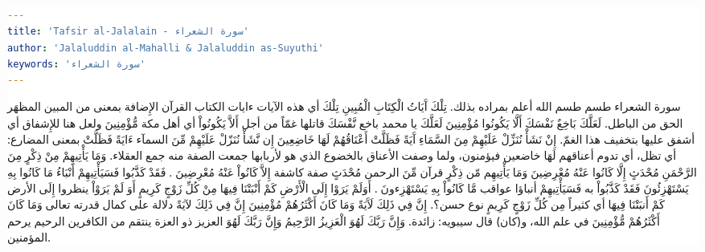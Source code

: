 ```yaml
---
title: 'Tafsir al-Jalalain - سورة الشعراء'
author: 'Jalaluddin al-Mahalli & Jalaluddin as-Suyuthi'
keywords: 'سورة الشعراء'
---
```


سورة الشعراء
طسم
طسم
الله أعلم بمراده بذلك.
تِلْكَ آَيَاتُ الْكِتَابِ الْمُبِينِ
تِلْكَ
أي هذه الآيات
ءايات الكتاب
القرآن الإِضافة بمعنى من
المبين
المظهَر الحق من الباطل.
لَعَلَّكَ بَاخِعٌ نَفْسَكَ أَلَّا يَكُونُوا مُؤْمِنِينَ
لَعَلَّكَ
يا محمد
باخع نَّفْسَكَ
قاتلها غمّاً من أجل
أَلاَّ يَكُونُواْ
أي أهل مكة
مُّؤْمِنِينَ
ولعل هنا للإِشفاق أي أشفق عليها بتخفيف هذا الغمّ.
إِنْ نَشَأْ نُنَزِّلْ عَلَيْهِمْ مِنَ السَّمَاءِ آَيَةً فَظَلَّتْ أَعْنَاقُهُمْ لَهَا خَاضِعِينَ
إِن نَّشَأْ نُنَزّلْ عَلَيْهِمْ مِّنَ السمآء ءَايَةً فَظَلَّتْ
بمعنى المضارع: أي تظل، أي تدوم
أعناقهم لَهَا خاضعين
فيؤمنون، ولما وصفت الأعناق بالخضوع الذي هو لأربابها جمعت الصفة منه جمع العقلاء.
وَمَا يَأْتِيهِمْ مِنْ ذِكْرٍ مِنَ الرَّحْمَنِ مُحْدَثٍ إِلَّا كَانُوا عَنْهُ مُعْرِضِينَ
وَمَا يَأْتِيهِم مّن ذِكْرٍ
قرآن
مِّنَ الرحمن مُحْدَثٍ
صفة كاشفة
إِلاَّ كَانُواْ عَنْهُ مُعْرِضِينَ
.
فَقَدْ كَذَّبُوا فَسَيَأْتِيهِمْ أَنْبَاءُ مَا كَانُوا بِهِ يَسْتَهْزِئُونَ
فَقَدْ كَذَّبُواْ
به
فَسَيَأْتِيهِمْ أنباؤا
عواقب
مَّا كَانُواْ بِهِ يَسْتَهْزِءونَ
.
أَوَلَمْ يَرَوْا إِلَى الْأَرْضِ كَمْ أَنْبَتْنَا فِيهَا مِنْ كُلِّ زَوْجٍ كَرِيمٍ
أَوَ لَمْ يَرَوْاْ
ينظروا
إِلَى الأرض كَمْ أَنبَتْنَا فِيهَا
أي كثيراً
مِن كُلِّ زَوْجٍ كَرِيمٍ
نوع حسن؟.
إِنَّ فِي ذَلِكَ لَآَيَةً وَمَا كَانَ أَكْثَرُهُمْ مُؤْمِنِينَ
إِنَّ فِي ذَلِكَ لآيَةً
دلالة على كمال قدرته تعالى
وَمَا كَانَ أَكْثَرُهُمْ مُّؤْمِنِينَ
في علم الله، و(كان) قال سيبويه: زائدة.
وَإِنَّ رَبَّكَ لَهُوَ الْعَزِيزُ الرَّحِيمُ
وَإِنَّ رَبَّكَ لَهُوَ العزيز
ذو العزة ينتقم من الكافرين
الرحيم
يرحم المؤمنين.